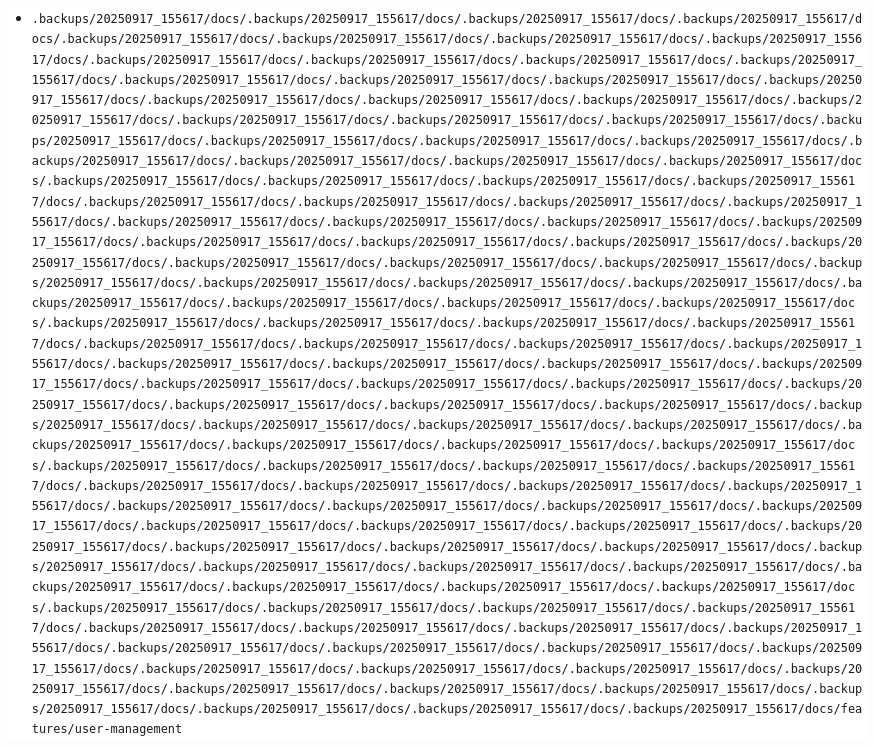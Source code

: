 - `.backups/20250917_155617/docs/.backups/20250917_155617/docs/.backups/20250917_155617/docs/.backups/20250917_155617/docs/.backups/20250917_155617/docs/.backups/20250917_155617/docs/.backups/20250917_155617/docs/.backups/20250917_155617/docs/.backups/20250917_155617/docs/.backups/20250917_155617/docs/.backups/20250917_155617/docs/.backups/20250917_155617/docs/.backups/20250917_155617/docs/.backups/20250917_155617/docs/.backups/20250917_155617/docs/.backups/20250917_155617/docs/.backups/20250917_155617/docs/.backups/20250917_155617/docs/.backups/20250917_155617/docs/.backups/20250917_155617/docs/.backups/20250917_155617/docs/.backups/20250917_155617/docs/.backups/20250917_155617/docs/.backups/20250917_155617/docs/.backups/20250917_155617/docs/.backups/20250917_155617/docs/.backups/20250917_155617/docs/.backups/20250917_155617/docs/.backups/20250917_155617/docs/.backups/20250917_155617/docs/.backups/20250917_155617/docs/.backups/20250917_155617/docs/.backups/20250917_155617/docs/.backups/20250917_155617/docs/.backups/20250917_155617/docs/.backups/20250917_155617/docs/.backups/20250917_155617/docs/.backups/20250917_155617/docs/.backups/20250917_155617/docs/.backups/20250917_155617/docs/.backups/20250917_155617/docs/.backups/20250917_155617/docs/.backups/20250917_155617/docs/.backups/20250917_155617/docs/.backups/20250917_155617/docs/.backups/20250917_155617/docs/.backups/20250917_155617/docs/.backups/20250917_155617/docs/.backups/20250917_155617/docs/.backups/20250917_155617/docs/.backups/20250917_155617/docs/.backups/20250917_155617/docs/.backups/20250917_155617/docs/.backups/20250917_155617/docs/.backups/20250917_155617/docs/.backups/20250917_155617/docs/.backups/20250917_155617/docs/.backups/20250917_155617/docs/.backups/20250917_155617/docs/.backups/20250917_155617/docs/.backups/20250917_155617/docs/.backups/20250917_155617/docs/.backups/20250917_155617/docs/.backups/20250917_155617/docs/.backups/20250917_155617/docs/.backups/20250917_155617/docs/.backups/20250917_155617/docs/.backups/20250917_155617/docs/.backups/20250917_155617/docs/.backups/20250917_155617/docs/.backups/20250917_155617/docs/.backups/20250917_155617/docs/.backups/20250917_155617/docs/.backups/20250917_155617/docs/.backups/20250917_155617/docs/.backups/20250917_155617/docs/.backups/20250917_155617/docs/.backups/20250917_155617/docs/.backups/20250917_155617/docs/.backups/20250917_155617/docs/.backups/20250917_155617/docs/.backups/20250917_155617/docs/.backups/20250917_155617/docs/.backups/20250917_155617/docs/.backups/20250917_155617/docs/.backups/20250917_155617/docs/.backups/20250917_155617/docs/.backups/20250917_155617/docs/.backups/20250917_155617/docs/.backups/20250917_155617/docs/.backups/20250917_155617/docs/.backups/20250917_155617/docs/.backups/20250917_155617/docs/.backups/20250917_155617/docs/.backups/20250917_155617/docs/.backups/20250917_155617/docs/.backups/20250917_155617/docs/.backups/20250917_155617/docs/.backups/20250917_155617/docs/.backups/20250917_155617/docs/.backups/20250917_155617/docs/.backups/20250917_155617/docs/.backups/20250917_155617/docs/.backups/20250917_155617/docs/.backups/20250917_155617/docs/.backups/20250917_155617/docs/.backups/20250917_155617/docs/.backups/20250917_155617/docs/.backups/20250917_155617/docs/.backups/20250917_155617/docs/.backups/20250917_155617/docs/.backups/20250917_155617/docs/.backups/20250917_155617/docs/.backups/20250917_155617/docs/.backups/20250917_155617/docs/.backups/20250917_155617/docs/.backups/20250917_155617/docs/.backups/20250917_155617/docs/.backups/20250917_155617/docs/.backups/20250917_155617/docs/.backups/20250917_155617/docs/.backups/20250917_155617/docs/.backups/20250917_155617/docs/.backups/20250917_155617/docs/.backups/20250917_155617/docs/.backups/20250917_155617/docs/.backups/20250917_155617/docs/.backups/20250917_155617/docs/.backups/20250917_155617/docs/.backups/20250917_155617/docs/.backups/20250917_155617/docs/.backups/20250917_155617/docs/.backups/20250917_155617/docs/.backups/20250917_155617/docs/.backups/20250917_155617/docs/features/user-management`